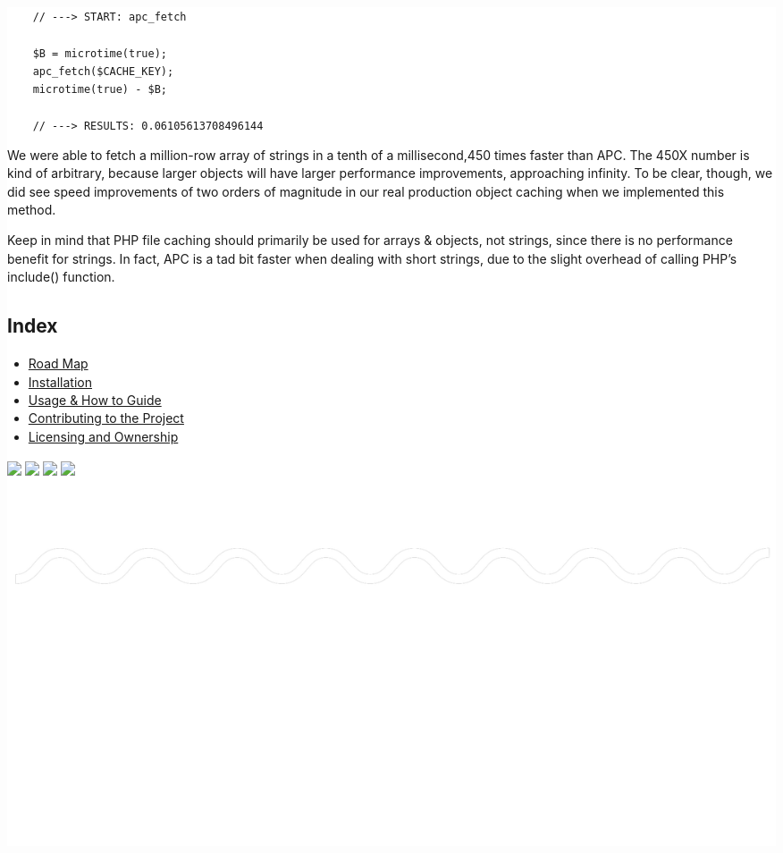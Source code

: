 ```
    // ---> START: apc_fetch
    
    $B = microtime(true);
    apc_fetch($CACHE_KEY);
    microtime(true) - $B; 
    
    // ---> RESULTS: 0.06105613708496144

```

<p>We were able to fetch a million-row array of strings in a tenth of a millisecond,450 times faster than APC. The 450X number is kind of arbitrary, because larger objects will have larger performance improvements, approaching infinity. To be clear, though, we did see speed improvements of two orders of magnitude in our real production object caching when we implemented this method.</p>
<p>Keep in mind that PHP file caching should primarily be used for arrays & objects, not strings, since there is no performance benefit for strings. In fact, APC is a tad bit faster when dealing with short strings, due to the slight overhead of calling PHP’s include() function.</p>

## Index

- [Road Map](#Road-Map)
- [Installation](#Installation-Instructions)
- [Usage & How to Guide](#Usage-&-How-to-Guide)
- [Contributing to the Project](#Contributing-to-the-Project)
- [Licensing and Ownership](#Licensing-and-Ownership)

<a href="https://render.com/deploy?repo=https://github.com/donPabloNow/Element"><img align="center" src="https://render.com/images/deploy-to-render-button.svg" /></a>
<a href="https://vercel.com/new/clone?repository-url=https://github.com/donPabloNow/Element"><img align="center" src="https://vercel.com/button" /></a>
<a href="https://www.heroku.com/deploy/?template=https://gitpod.io/#https://github.com/donPabloNow/Element"><img align="center" src="https://www.herokucdn.com/deploy/button.svg" /></a>
<a href="https://gitpod.io/#https://github.com/donPabloNow/Element"><img align="center" src="https://gitpod.io/button/open-in-gitpod.svg" /></a>


<br />

<p align="center"><br /><img align="center" src="assets/image (3).gif" /><br /></p>

<p align="center"><br /><img align="center" src="assets/image (1).gif" /><br /></p>
